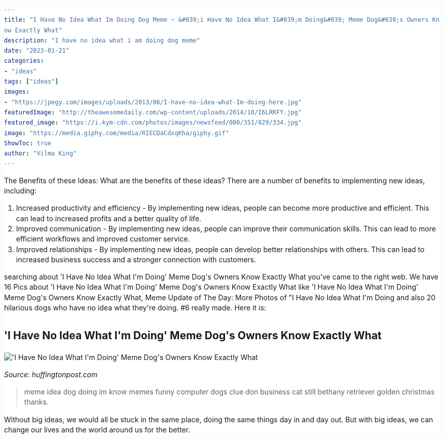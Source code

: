 ```yaml
---
title: "I Have No Idea What Im Doing Dog Meme ~ &#039;i Have No Idea What I&#039;m Doing&#039; Meme Dog&#039;s Owners Know Exactly What"
description: "I have no idea what i am doing dog meme"
date: "2023-01-21"
categories:
- "ideas"
tags: ["ideas"]
images:
- "https://jpegy.com/images/uploads/2013/06/I-have-no-idea-what-Im-doing-here.jpg"
featuredImage: "http://theawesomedaily.com/wp-content/uploads/2014/10/I6LRRFY.jpg"
featured_image: "https://i.kym-cdn.com/photos/images/newsfeed/000/351/829/334.jpg"
image: "https://media.giphy.com/media/RIECDaCdxqKha/giphy.gif"
ShowToc: true
author: "Vilma King"
---
```



The Benefits of these Ideas: What are the benefits of these ideas?
There are a number of benefits to implementing new ideas, including: 
1. Increased productivity and efficiency - By implementing new ideas, people can become more productive and efficient. This can lead to increased profits and a better quality of life. 
2. Improved communication - By implementing new ideas, people can improve their communication skills. This can lead to more efficient workflows and improved customer service. 
3. Improved relationships - By implementing new ideas, people can develop better relationships with others. This can lead to increased business success and a stronger connection with customers.

	

		
searching about &#039;I Have No Idea What I&#039;m Doing&#039; Meme Dog&#039;s Owners Know Exactly What you've came to the right web. We have 16 Pics about &#039;I Have No Idea What I&#039;m Doing&#039; Meme Dog&#039;s Owners Know Exactly What like &#039;I Have No Idea What I&#039;m Doing&#039; Meme Dog&#039;s Owners Know Exactly What, Meme Update of The Day: More Photos of &quot;I Have No Idea What I&#039;m Doing and also 20 hilarious dogs who have no idea what they&#039;re doing. #6 really made. Here it is:
		
    
## &#039;I Have No Idea What I&#039;m Doing&#039; Meme Dog&#039;s Owners Know Exactly What

<img loading=lazy src="http://i.huffpost.com/gen/2205218/images/n-NO-IDEA-DOG-MEME-628x314.jpg" onerror="this.onerror=null;this.src='https://tse2.mm.bing.net/th?id=OIP.yX0mq0rnh72VuuQNeQX_GgHaDt&amp;pid=15.1';" alt="&#039;I Have No Idea What I&#039;m Doing&#039; Meme Dog&#039;s Owners Know Exactly What">

_Source: huffingtonpost.com_

>meme idea dog doing im know memes funny computer dogs clue don business cat still bethany retriever golden christmas thanks. 

	

Without big ideas, we would all be stuck in the same place, doing the same things day in and day out. But with big ideas, we can change our lives and the world around us for the better.

    